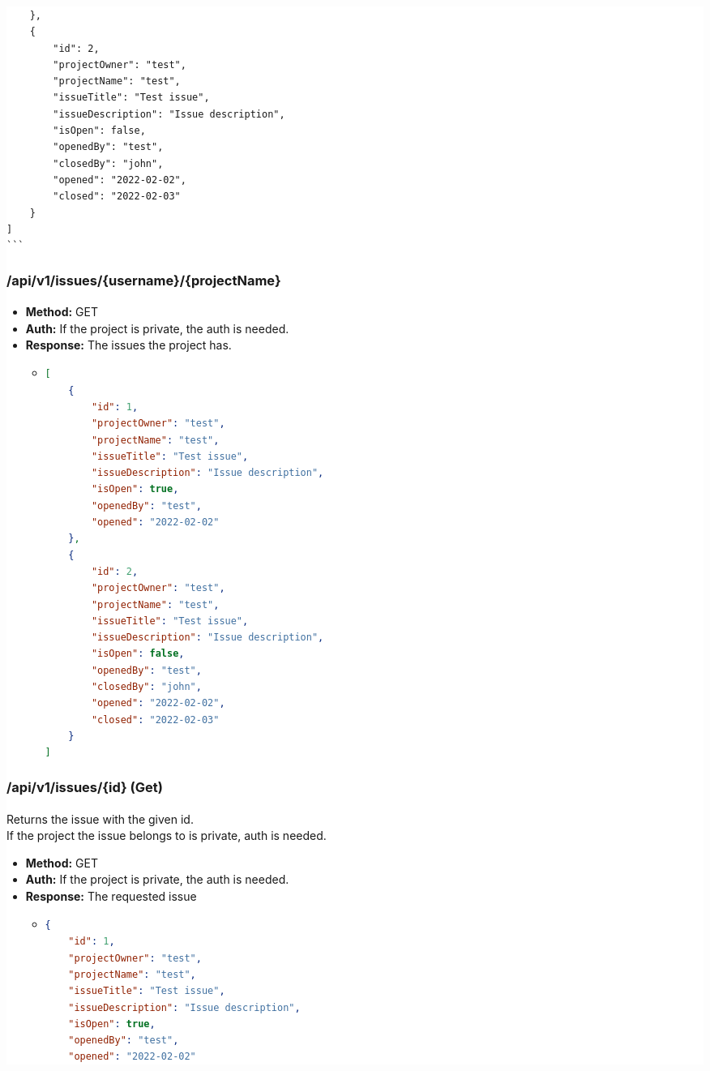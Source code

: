         },
        {
            "id": 2,
            "projectOwner": "test",
            "projectName": "test",
            "issueTitle": "Test issue",
            "issueDescription": "Issue description",
            "isOpen": false,
            "openedBy": "test",
            "closedBy": "john",
            "opened": "2022-02-02",
            "closed": "2022-02-03"
        }
    ]
    ```

### /api/v1/issues/{username}/{projectName}
- **Method:** GET
- **Auth:** If the project is private, the auth is needed.
- **Response:** The issues the project has.
  - ```json
    [
        {
            "id": 1,
            "projectOwner": "test",
            "projectName": "test",
            "issueTitle": "Test issue",
            "issueDescription": "Issue description",
            "isOpen": true,
            "openedBy": "test",
            "opened": "2022-02-02"
        },
        {
            "id": 2,
            "projectOwner": "test",
            "projectName": "test",
            "issueTitle": "Test issue",
            "issueDescription": "Issue description",
            "isOpen": false,
            "openedBy": "test",
            "closedBy": "john",
            "opened": "2022-02-02",
            "closed": "2022-02-03"
        }
    ]
    ```

### /api/v1/issues/{id} (Get)
Returns the issue with the given id.  
If the project the issue belongs to is private, auth is needed.
- **Method:** GET
- **Auth:** If the project is private, the auth is needed.
- **Response:** The requested issue
  - ```json
    {
        "id": 1,
        "projectOwner": "test",
        "projectName": "test",
        "issueTitle": "Test issue",
        "issueDescription": "Issue description",
        "isOpen": true,
        "openedBy": "test",
        "opened": "2022-02-02"